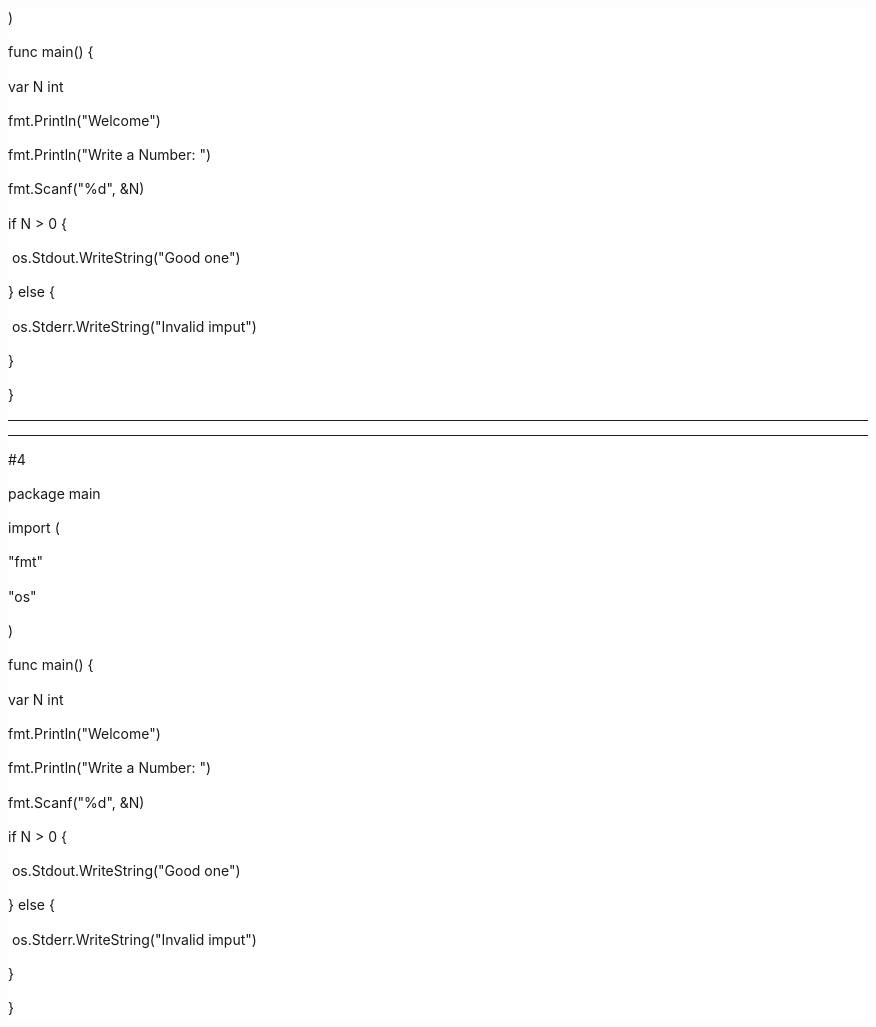 )



func main() {

  var N int

  fmt.Println("Welcome")

  fmt.Println("Write a Number: ")

  fmt.Scanf("%d", &N)

  if N > 0 {

​    os.Stdout.WriteString("Good one")

  } else {

​    os.Stderr.WriteString("Invalid imput")

  }

}

----------------------------------------------------------------------------------------------------------------------------------------------------

----------------------------------------------------------------------------------------------------------------------------------------------------

#4

package main



import (

  "fmt"

  "os"

)



func main() {

  var N int

  fmt.Println("Welcome")

  fmt.Println("Write a Number: ")

  fmt.Scanf("%d", &N)

  if N > 0 {

​    os.Stdout.WriteString("Good one")

  } else {

​    os.Stderr.WriteString("Invalid imput")

  }

}
